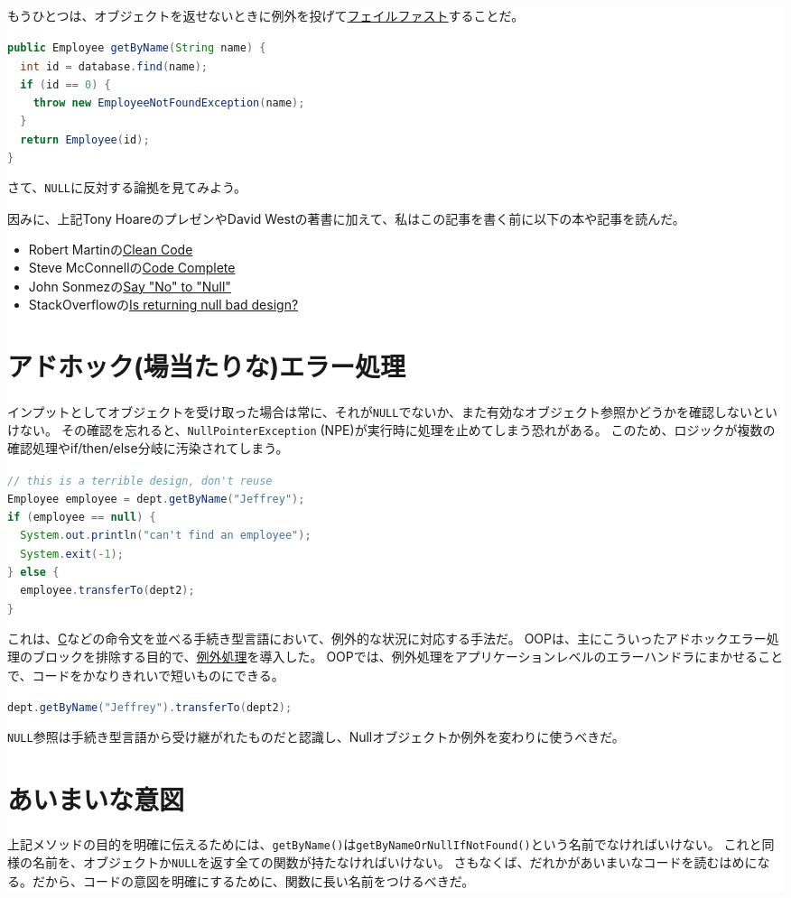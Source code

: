 もうひとつは、オブジェクトを返せないときに例外を投げて[フェイルファスト](http://martinfowler.com/ieeeSoftware/failFast.pdf)することだ。

```java
public Employee getByName(String name) {
  int id = database.find(name);
  if (id == 0) {
    throw new EmployeeNotFoundException(name);
  }
  return Employee(id);
}
```

さて、`NULL`に反対する論拠を見てみよう。

因みに、上記Tony HoareのプレゼンやDavid Westの著書に加えて、私はこの記事を書く前に以下の本や記事を読んだ。

* Robert Martinの[Clean Code](http://www.amazon.com/dp/0132350882/)
* Steve McConnellの[Code Complete](http://www.amazon.com/dp/0735619670/)
* John Sonmezの[Say "No" to "Null"](http://elegantcode.com/2010/05/01/say-no-to-null/)
* StackOverflowの[Is returning null bad design?](http://stackoverflow.com/questions/1274792/is-returning-null-bad-design)

# アドホック(場当たりな)エラー処理
インプットとしてオブジェクトを受け取った場合は常に、それが`NULL`でないか、また有効なオブジェクト参照かどうかを確認しないといけない。
その確認を忘れると、`NullPointerException` (NPE)が実行時に処理を止めてしまう恐れがある。
このため、ロジックが複数の確認処理やif/then/else分岐に汚染されてしまう。

```java
// this is a terrible design, don't reuse
Employee employee = dept.getByName("Jeffrey");
if (employee == null) {
  System.out.println("can't find an employee");
  System.exit(-1);
} else {
  employee.transferTo(dept2);
}
```

これは、[C](https://ja.wikipedia.org/wiki/C%E8%A8%80%E8%AA%9E)などの命令文を並べる手続き型言語において、例外的な状況に対応する手法だ。
OOPは、主にこういったアドホックエラー処理のブロックを排除する目的で、[例外処理](https://ja.wikipedia.org/wiki/%E4%BE%8B%E5%A4%96%E5%87%A6%E7%90%86)を導入した。
OOPでは、例外処理をアプリケーションレベルのエラーハンドラにまかせることで、コードをかなりきれいで短いものにできる。

```java
dept.getByName("Jeffrey").transferTo(dept2);
```

`NULL`参照は手続き型言語から受け継がれたものだと認識し、Nullオブジェクトか例外を変わりに使うべきだ。

# あいまいな意図
上記メソッドの目的を明確に伝えるためには、`getByName()`は`getByNameOrNullIfNotFound()`という名前でなければいけない。
これと同様の名前を、オブジェクトか`NULL`を返す全ての関数が持たなければいけない。
さもなくば、だれかがあいまいなコードを読むはめになる。だから、コードの意図を明確にするために、関数に長い名前をつけるべきだ。
